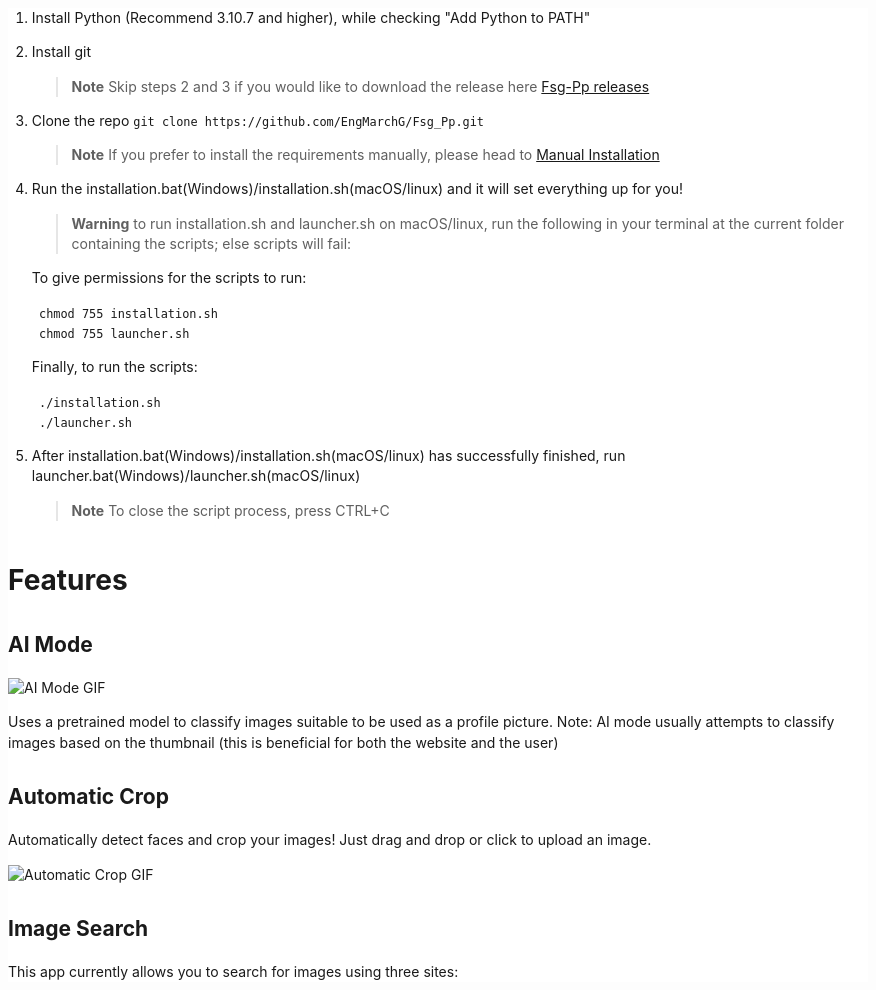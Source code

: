 1. Install Python (Recommend 3.10.7 and higher), while checking "Add Python to PATH"

2. Install git 
   > **Note** Skip steps 2 and 3 if you would like to download the release here [Fsg-Pp releases](https://github.com/EngMarchG/Fsg-Pp/releases)

3. Clone the repo ```git clone https://github.com/EngMarchG/Fsg_Pp.git```       

    > **Note**
    > If you prefer to install the requirements manually, please head to [Manual Installation](#manual-installation)

4. Run the installation.bat(Windows)/installation.sh(macOS/linux) and it will set everything up for you! 

    > **Warning**
    > to run installation.sh and launcher.sh on macOS/linux, run the following in your terminal at the current folder containing the scripts; else scripts will fail:

   To give permissions for the scripts to run:
   
        chmod 755 installation.sh
        chmod 755 launcher.sh
        
   Finally, to run the scripts:
   
        ./installation.sh
        ./launcher.sh

5. After installation.bat(Windows)/installation.sh(macOS/linux) has successfully finished, run launcher.bat(Windows)/launcher.sh(macOS/linux)

    > **Note**
    > To close the script process, press CTRL+C

# Features

## AI Mode 
![AI Mode GIF](/../public/assets/gifs/ai_class.gif)  

Uses a pretrained model to classify images suitable to be used as a profile picture.
Note: AI mode usually attempts to classify images based on the thumbnail (this is beneficial for both the website and the user)

## Automatic Crop 

Automatically detect faces and crop your images! Just drag and drop or click to upload an image.  

![Automatic Crop GIF](/../public/assets/gifs/autocrop.gif)


## Image Search

This app currently allows you to search for images using three sites:
